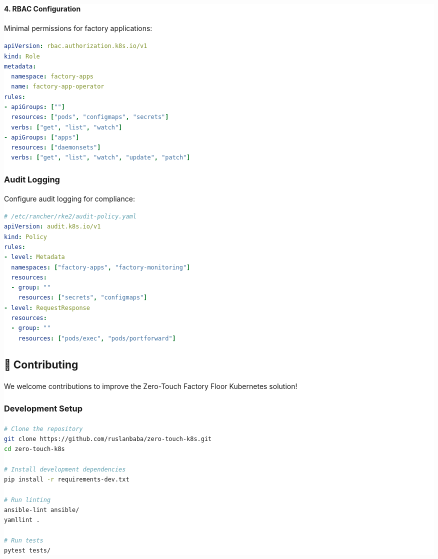 #### 4. RBAC Configuration

Minimal permissions for factory applications:

```yaml
apiVersion: rbac.authorization.k8s.io/v1
kind: Role
metadata:
  namespace: factory-apps
  name: factory-app-operator
rules:
- apiGroups: [""]
  resources: ["pods", "configmaps", "secrets"]
  verbs: ["get", "list", "watch"]
- apiGroups: ["apps"]
  resources: ["daemonsets"]
  verbs: ["get", "list", "watch", "update", "patch"]
```

### Audit Logging

Configure audit logging for compliance:

```yaml
# /etc/rancher/rke2/audit-policy.yaml
apiVersion: audit.k8s.io/v1
kind: Policy
rules:
- level: Metadata
  namespaces: ["factory-apps", "factory-monitoring"]
  resources:
  - group: ""
    resources: ["secrets", "configmaps"]
- level: RequestResponse
  resources:
  - group: ""
    resources: ["pods/exec", "pods/portforward"]
```

## 🤝 Contributing

We welcome contributions to improve the Zero-Touch Factory Floor Kubernetes solution!

### Development Setup

```bash
# Clone the repository
git clone https://github.com/ruslanbaba/zero-touch-k8s.git
cd zero-touch-k8s

# Install development dependencies
pip install -r requirements-dev.txt

# Run linting
ansible-lint ansible/
yamllint .

# Run tests
pytest tests/
```
